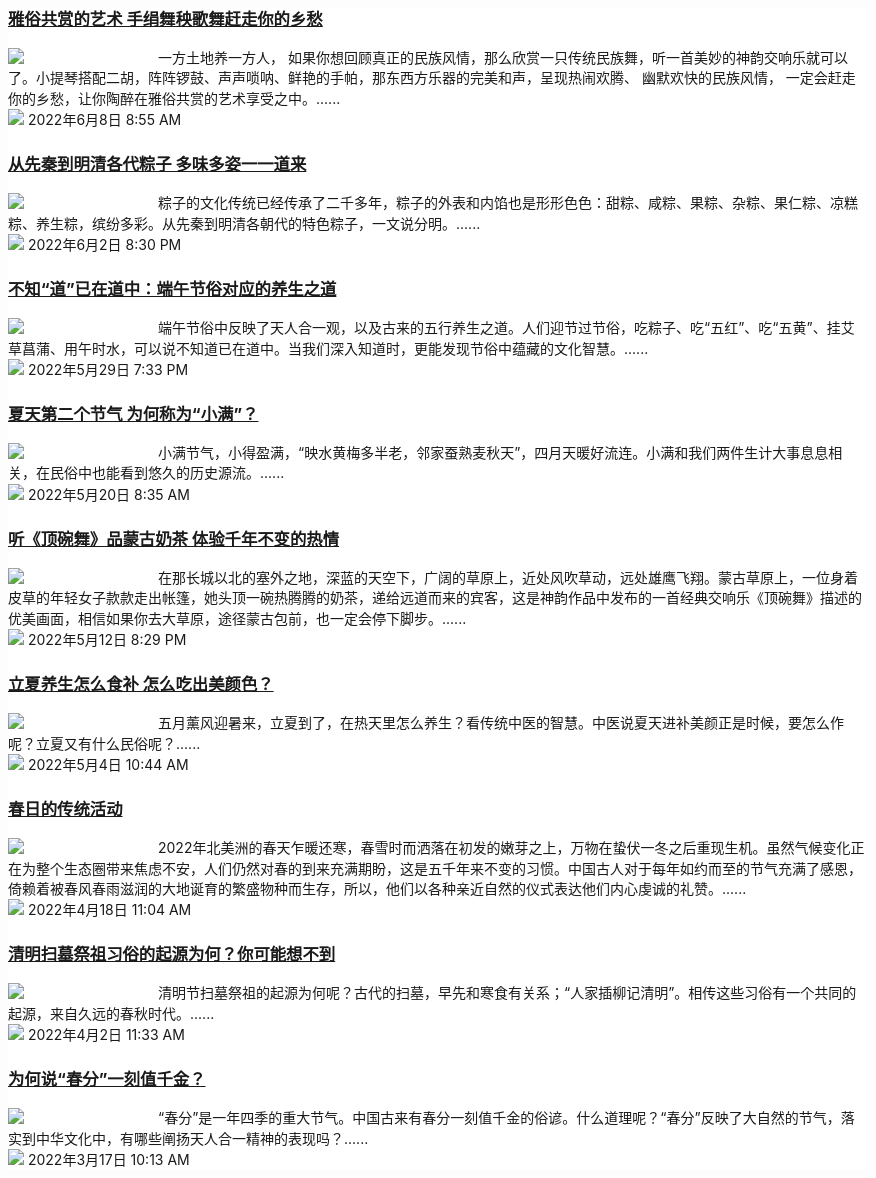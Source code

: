 <tr><td width="742"><h3><a href="https://github.com/19920513/djy/blob/master/gb/22/5/24/n13743984.md#1" target="_blank">雅俗共赏的艺术 手绢舞秧歌舞赶走你的乡愁</a><br></h3><a href="https://github.com/19920513/djy/blob/master/gb/22/5/24/n13743984.md#1" target="_blank"><img width="150" src="https://i.epochtimes.com/assets/uploads/2022/06/id13752009-starsofsy-karinafu-1920x1080-cn4-150x120.jpg" align ="left"></a>一方土地养一方人， 如果你想回顾真正的民族风情，那么欣赏一只传统民族舞，听一首美妙的神韵交响乐就可以了。小提琴搭配二胡，阵阵锣鼓、声声唢呐、鲜艳的手帕，那东西方乐器的完美和声，呈现热闹欢腾、 幽默欢快的民族风情， 一定会赶走你的乡愁，让你陶醉在雅俗共赏的艺术享受之中。......<br><img align="bottom" src="https://www.epochtimes.com/assets/themes/djy/images/time.gif"> 2022年6月8日 8:55 AM									</td></tr>
<tr><td width="742"><h3><a href="https://github.com/19920513/djy/blob/master/gb/22/5/24/n13744127.md#1" target="_blank">从先秦到明清各代粽子 多味多姿一一道来</a><br></h3><a href="https://github.com/19920513/djy/blob/master/gb/22/5/24/n13744127.md#1" target="_blank"><img width="150" src="https://i.epochtimes.com/assets/uploads/2022/05/id13744946-befa657721f7413003a5d012813de70e-150x120.jpg" align ="left"></a>粽子的文化传统已经传承了二千多年，粽子的外表和内馅也是形形色色：甜粽、咸粽、果粽、杂粽、果仁粽、凉糕粽、养生粽，缤纷多彩。从先秦到明清各朝代的特色粽子，一文说分明。......<br><img align="bottom" src="https://www.epochtimes.com/assets/themes/djy/images/time.gif"> 2022年6月2日 8:30 PM									</td></tr>
<tr><td width="742"><h3><a href="https://github.com/19920513/djy/blob/master/gb/22/5/16/n13738416.md#1" target="_blank">不知“道”已在道中：端午节俗对应的养生之道</a><br></h3><a href="https://github.com/19920513/djy/blob/master/gb/22/5/16/n13738416.md#1" target="_blank"><img width="150" src="https://i.epochtimes.com/assets/uploads/2016/06/04f1fc02c664e80a95408f65c7e2cf92-150x120.jpg" align ="left"></a>端午节俗中反映了天人合一观，以及古来的五行养生之道。人们迎节过节俗，吃粽子、吃“五红”、吃“五黄”、挂艾草菖蒲、用午时水，可以说不知道已在道中。当我们深入知道时，更能发现节俗中蕴藏的文化智慧。......<br><img align="bottom" src="https://www.epochtimes.com/assets/themes/djy/images/time.gif"> 2022年5月29日 7:33 PM									</td></tr>
<tr><td width="742"><h3><a href="https://github.com/19920513/djy/blob/master/gb/22/5/9/n13731159.md#1" target="_blank">夏天第二个节气 为何称为“小满”？</a><br></h3><a href="https://github.com/19920513/djy/blob/master/gb/22/5/9/n13731159.md#1" target="_blank"><img width="150" src="https://i.epochtimes.com/assets/uploads/2022/05/id13732005-ad4a52e0e4ba5990628da68f506a78b1-150x120.jpg" align ="left"></a>小满节气，小得盈满，“映水黄梅多半老，邻家蚕熟麦秋天”，四月天暖好流连。小满和我们两件生计大事息息相关，在民俗中也能看到悠久的历史源流。......<br><img align="bottom" src="https://www.epochtimes.com/assets/themes/djy/images/time.gif"> 2022年5月20日 8:35 AM									</td></tr>
<tr><td width="742"><h3><a href="https://github.com/19920513/djy/blob/master/gb/22/5/11/n13733580.md#1" target="_blank">听《顶碗舞》品蒙古奶茶 体验千年不变的热情</a><br></h3><a href="https://github.com/19920513/djy/blob/master/gb/22/5/11/n13733580.md#1" target="_blank"><img width="150" src="https://i.epochtimes.com/assets/uploads/2022/05/id13733640-shutterstock_1262753530-150x120.jpg" align ="left"></a>在那长城以北的塞外之地，深蓝的天空下，广阔的草原上，近处风吹草动，远处雄鹰飞翔。蒙古草原上，一位身着皮草的年轻女子款款走出帐篷，她头顶一碗热腾腾的奶茶，递给远道而来的宾客，这是神韵作品中发布的一首经典交响乐《顶碗舞》描述的优美画面，相信如果你去大草原，途径蒙古包前，也一定会停下脚步。......<br><img align="bottom" src="https://www.epochtimes.com/assets/themes/djy/images/time.gif"> 2022年5月12日 8:29 PM									</td></tr>
<tr><td width="742"><h3><a href="https://github.com/19920513/djy/blob/master/gb/22/5/2/n13725366.md#1" target="_blank">立夏养生怎么食补 怎么吃出美颜色？</a><br></h3><a href="https://github.com/19920513/djy/blob/master/gb/22/5/2/n13725366.md#1" target="_blank"><img width="150" src="https://i.epochtimes.com/assets/uploads/2014/05/1210180704482382-150x120.jpg" align ="left"></a>五月薰风迎暑来，立夏到了，在热天里怎么养生？看传统中医的智慧。中医说夏天进补美颜正是时候，要怎么作呢？立夏又有什么民俗呢？......<br><img align="bottom" src="https://www.epochtimes.com/assets/themes/djy/images/time.gif"> 2022年5月4日 10:44 AM									</td></tr>
<tr><td width="742"><h3><a href="https://github.com/19920513/djy/blob/master/gb/22/4/11/n13708749.md#1" target="_blank">春日的传统活动</a><br></h3><a href="https://github.com/19920513/djy/blob/master/gb/22/4/11/n13708749.md#1" target="_blank"><img width="150" src="https://i.epochtimes.com/assets/uploads/2018/08/1-1-150x120.jpg" align ="left"></a>2022年北美洲的春天乍暖还寒，春雪时而洒落在初发的嫩芽之上，万物在蛰伏一冬之后重现生机。虽然气候变化正在为整个生态圈带来焦虑不安，人们仍然对春的到来充满期盼，这是五千年来不变的习惯。中国古人对于每年如约而至的节气充满了感恩，倚赖着被春风春雨滋润的大地诞育的繁盛物种而生存，所以，他们以各种亲近自然的仪式表达他们内心虔诚的礼赞。......<br><img align="bottom" src="https://www.epochtimes.com/assets/themes/djy/images/time.gif"> 2022年4月18日 11:04 AM									</td></tr>
<tr><td width="742"><h3><a href="https://github.com/19920513/djy/blob/master/gb/22/3/29/n13680321.md#1" target="_blank">清明扫墓祭祖习俗的起源为何？你可能想不到</a><br></h3><a href="https://github.com/19920513/djy/blob/master/gb/22/3/29/n13680321.md#1" target="_blank"><img width="150" src="https://i.epochtimes.com/assets/uploads/2022/04/id13680805-ce4824b37eb2ca85d1735c41957195a1-150x120.jpg" align ="left"></a>清明节扫墓祭祖的起源为何呢？古代的扫墓，早先和寒食有关系；“人家插柳记清明”。相传这些习俗有一个共同的起源，来自久远的春秋时代。......<br><img align="bottom" src="https://www.epochtimes.com/assets/themes/djy/images/time.gif"> 2022年4月2日 11:33 AM									</td></tr>
<tr><td width="742"><h3><a href="https://github.com/19920513/djy/blob/master/gb/22/3/15/n13646805.md#1" target="_blank">为何说“春分”一刻值千金？</a><br></h3><a href="https://github.com/19920513/djy/blob/master/gb/22/3/15/n13646805.md#1" target="_blank"><img width="150" src="https://i.epochtimes.com/assets/uploads/2017/03/fc7f9ca80e303494b95580839a1dd9ab-150x120.jpg" align ="left"></a>“春分”是一年四季的重大节气。中国古来有春分一刻值千金的俗谚。什么道理呢？“春分”反映了大自然的节气，落实到中华文化中，有哪些阐扬天人合一精神的表现吗？......<br><img align="bottom" src="https://www.epochtimes.com/assets/themes/djy/images/time.gif"> 2022年3月17日 10:13 AM									</td></tr>